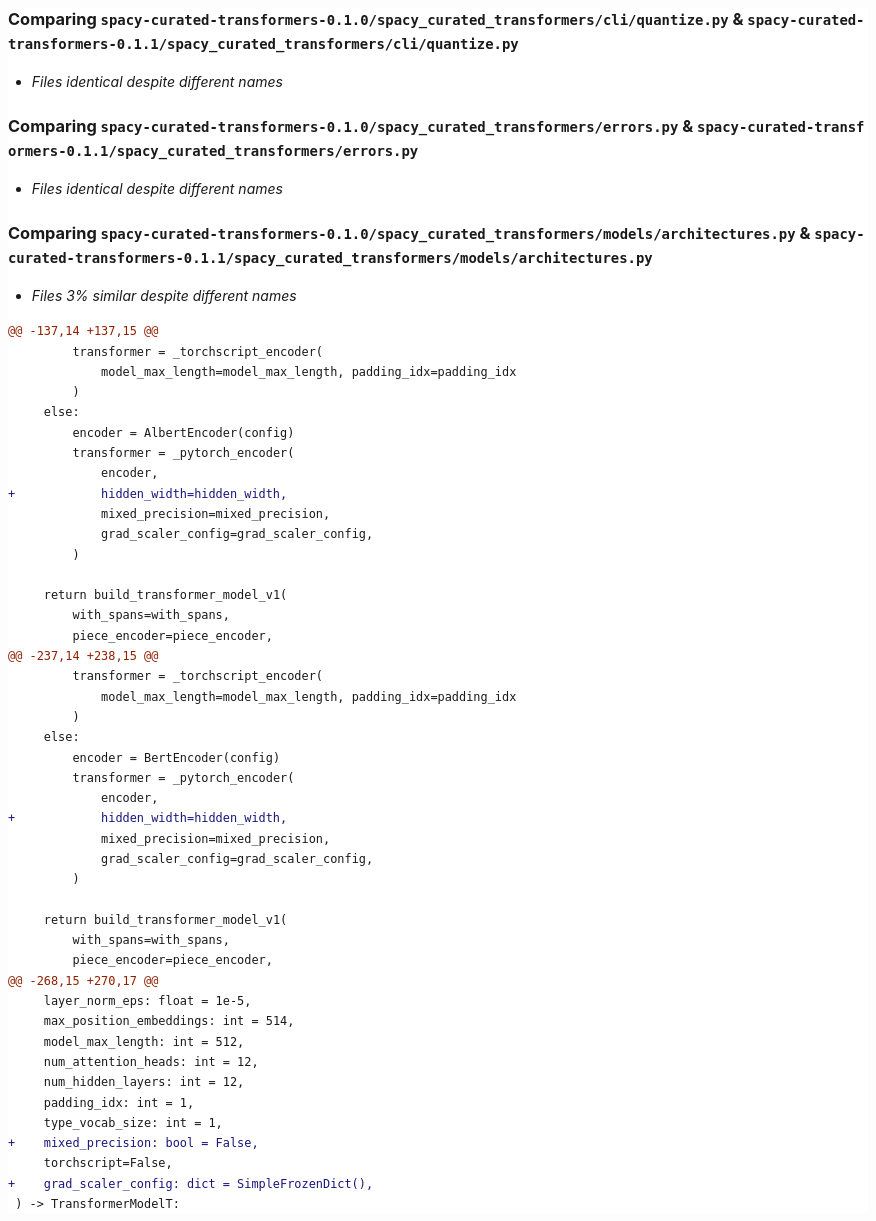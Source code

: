 ### Comparing `spacy-curated-transformers-0.1.0/spacy_curated_transformers/cli/quantize.py` & `spacy-curated-transformers-0.1.1/spacy_curated_transformers/cli/quantize.py`

 * *Files identical despite different names*

### Comparing `spacy-curated-transformers-0.1.0/spacy_curated_transformers/errors.py` & `spacy-curated-transformers-0.1.1/spacy_curated_transformers/errors.py`

 * *Files identical despite different names*

### Comparing `spacy-curated-transformers-0.1.0/spacy_curated_transformers/models/architectures.py` & `spacy-curated-transformers-0.1.1/spacy_curated_transformers/models/architectures.py`

 * *Files 3% similar despite different names*

```diff
@@ -137,14 +137,15 @@
         transformer = _torchscript_encoder(
             model_max_length=model_max_length, padding_idx=padding_idx
         )
     else:
         encoder = AlbertEncoder(config)
         transformer = _pytorch_encoder(
             encoder,
+            hidden_width=hidden_width,
             mixed_precision=mixed_precision,
             grad_scaler_config=grad_scaler_config,
         )
 
     return build_transformer_model_v1(
         with_spans=with_spans,
         piece_encoder=piece_encoder,
@@ -237,14 +238,15 @@
         transformer = _torchscript_encoder(
             model_max_length=model_max_length, padding_idx=padding_idx
         )
     else:
         encoder = BertEncoder(config)
         transformer = _pytorch_encoder(
             encoder,
+            hidden_width=hidden_width,
             mixed_precision=mixed_precision,
             grad_scaler_config=grad_scaler_config,
         )
 
     return build_transformer_model_v1(
         with_spans=with_spans,
         piece_encoder=piece_encoder,
@@ -268,15 +270,17 @@
     layer_norm_eps: float = 1e-5,
     max_position_embeddings: int = 514,
     model_max_length: int = 512,
     num_attention_heads: int = 12,
     num_hidden_layers: int = 12,
     padding_idx: int = 1,
     type_vocab_size: int = 1,
+    mixed_precision: bool = False,
     torchscript=False,
+    grad_scaler_config: dict = SimpleFrozenDict(),
 ) -> TransformerModelT:
```